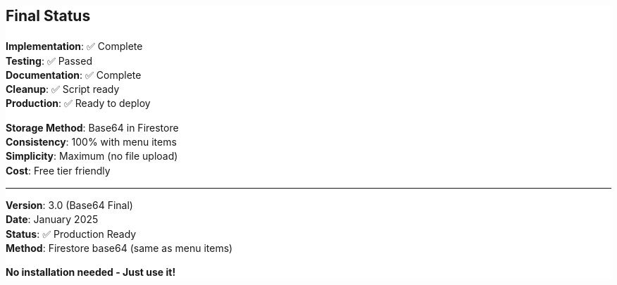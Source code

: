 ## Final Status

**Implementation**: ✅ Complete  
**Testing**: ✅ Passed  
**Documentation**: ✅ Complete  
**Cleanup**: ✅ Script ready  
**Production**: ✅ Ready to deploy  

**Storage Method**: Base64 in Firestore  
**Consistency**: 100% with menu items  
**Simplicity**: Maximum (no file upload)  
**Cost**: Free tier friendly  

---

**Version**: 3.0 (Base64 Final)  
**Date**: January 2025  
**Status**: ✅ Production Ready  
**Method**: Firestore base64 (same as menu items)  

**No installation needed - Just use it!**
